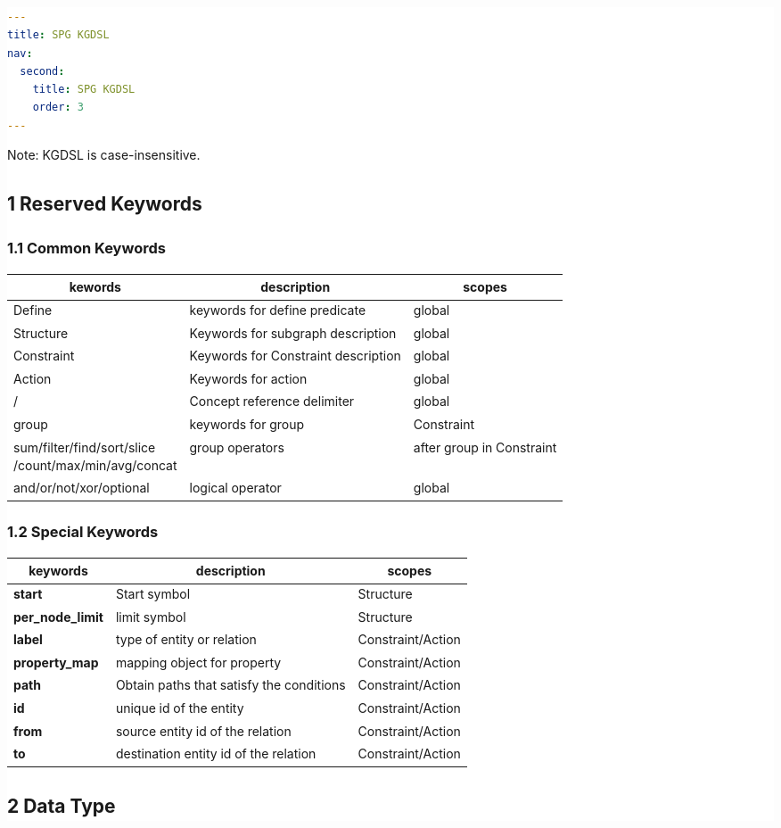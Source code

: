 ```yaml
---
title: SPG KGDSL
nav:
  second:
    title: SPG KGDSL
    order: 3
---
```


Note: KGDSL is case-insensitive.

## 1 Reserved Keywords

### 1.1 Common Keywords

| kewords                                                 | description                         | scopes                    |
| ------------------------------------------------------- | ----------------------------------- | ------------------------- |
| Define                                                  | keywords for define predicate       | global                    |
| Structure                                               | Keywords for subgraph description   | global                    |
| Constraint                                              | Keywords for Constraint description | global                    |
| Action                                                  | Keywords for action                 | global                    |
| /                                                       | Concept reference delimiter         | global                    |
| group                                                   | keywords for group                  | Constraint                |
| sum/filter/find/sort/slice<br>/count/max/min/avg/concat | group operators                     | after group in Constraint |
| and/or/not/xor/optional                                 | logical operator                    | global                    |

### 1.2 Special Keywords

| keywords           | description                              | scopes            |
| ------------------ | ---------------------------------------- | ----------------- |
| **start**          | Start symbol                             | Structure         |
| **per_node_limit** | limit symbol                             | Structure         |
| **label**          | type of entity or relation               | Constraint/Action |
| **property_map**   | mapping object for property              | Constraint/Action |
| **path**           | Obtain paths that satisfy the conditions | Constraint/Action |
| **id**             | unique id of the entity                  | Constraint/Action |
| **from**           | source entity id of the relation         | Constraint/Action |
| **to**             | destination entity id of the relation    | Constraint/Action |

## 2 Data Type
